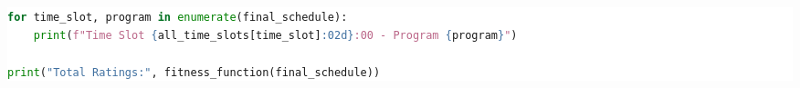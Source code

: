 ```py
for time_slot, program in enumerate(final_schedule):
    print(f"Time Slot {all_time_slots[time_slot]:02d}:00 - Program {program}")

print("Total Ratings:", fitness_function(final_schedule))
```
